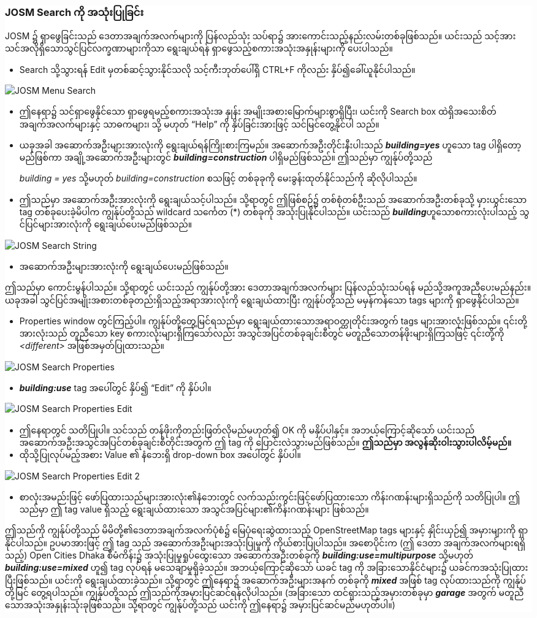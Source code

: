 ### JOSM Search ကို အသုံးပြုခြင်း
JOSM ၌ ရှာဖွေခြင်းသည် ဒေတာအချက်အလက်များကို ပြန်လည်သုံး သပ်ရာ၌ အားကောင်းသည့်နည်းလမ်းတစ်ခုဖြစ်သည်။ ယင်းသည် သင့်အား သင်အလိုရှိသောသွင်ပြင်လက္ခဏာများကိုသာ ရွေးချယ်ရန် ရှာဖွေသည့်စကားအသုံးအနှုန်းများကို ပေးပါသည်။ 

- Search သို့သွားရန် Edit မှတစ်ဆင့်သွားနိုင်သလို သင့်ကီးဘုတ်ပေါ်ရှိ CTRL+F ကိုလည်း နှိပ်၍ခေါ်ယူနိုင်ပါသည်။ 

![JOSM Menu Search][]

- ဤနေရာ၌ သင်ရှာဖွေနိုင်သော ရှာဖွေရမည့်စကားအသုံးအ နှုန်း အမျိုးအစားမြောက်များစွာရှိပြီး၊ ယင်းကို Search box ထဲရှိအသေးစိတ်အချက်အလက်များနှင့် သာဓကများ၊ သို့ မဟုတ် “Help” ကို နှိပ်ခြင်းအားဖြင့် သင်မြင်တွေ့နိုင်ပါ သည်။ 
- ယခုအခါ အဆောက်အဦးများအားလုံးကို ရွေးချယ်ရန်ကြိုးစားကြမည်။ အဆောက်အဦးတိုင်းနီးပါးသည် ***building=yes*** ဟူသော tag ပါရှိတော့မည်ဖြစ်ကာ အချို့အဆောက်အဦးများတွင် ***building=construction*** ပါရှိမည်ဖြစ်သည်။ ဤသည်မှာ ကျွန်ုပ်တို့သည် 

    *building = yes* သို့မဟုတ် *building=construction* စသဖြင့် တစ်ခုခုကို မေးခွန်းထုတ်နိုင်သည်ကို ဆိုလိုပါသည်။

- ဤသည်မှာ အဆောက်အဦးအားလုံးကို ရွေးချယ်သင့်ပါသည်။ သို့ရာတွင် ဤဖြစ်စဉ်၌ တစ်စုံတစ်ဦးသည် အဆောက်အဦးတစ်ခုသို့ မှားယွင်းသော tag တစ်ခုပေးခဲ့မိပါက ကျွန်ုပ်တို့သည် wildcard သင်္ကေတ (*) တစ်ခုကို အသုံးပြုနိုင်ပါသည်။ ယင်းသည် ***building***ဟူသောစကားလုံးပါသည့် သွင်ပြင်များအားလုံးကို ရွေးချယ်ပေးမည်ဖြစ်သည်။ 

![JOSM Search String][]

- အဆောက်အဦးများအားလုံးကို ရွေးချယ်ပေးမည်ဖြစ်သည်။

ဤသည်မှာ ကောင်းမွန်ပါသည်။ သို့ရာတွင် ယင်းသည် ကျွန်ုပ်တို့အား ဒေတာအချက်အလက်များ ပြန်လည်သုံးသပ်ရန် မည်သို့အကူအညီပေးမည်နည်း။ ယခုအခါ သွင်ပြင်အမျိုးအစားတစ်ခုတည်းရှိသည့်အရာအားလုံးကို ရွေးချယ်ထားပြီး ကျွန်ုပ်တို့သည် မမှန်ကန်သော tags များကို ရှာဖွေနိုင်ပါသည်။ 

- Properties window တွင်ကြည့်ပါ။ ကျွန်ုပ်တို့တွေ့မြင်ရသည်မှာ ရွေးချယ်ထားသောအရာဝတ္ထုတိုင်းအတွက် tags များအားလုံးဖြစ်သည်။ ၎င်းတို့အားလုံးသည် တူညီသော key စကားလုံးများရှိကြသော်လည်း အသွင်အပြင်တစ်ခုချင်းစီတွင် မတူညီသောတန်ဖိုးများရှိကြသဖြင့် ၎င်းတို့ကို *<different\>* အဖြစ်အမှတ်ပြုထားသည်။ 

![JOSM Search Properties][]

- ***building:use*** tag အပေါ်တွင် နှိပ်၍ “Edit” ကို နှိပ်ပါ။ 

![JOSM Search Properties Edit][]

- ဤနေရာတွင် သတိပြုပါ။ သင်သည် တန်ဖိုးကိုတည်းဖြတ်လိုမည်မဟုတ်၍ OK ကို မနှိပ်ပါနှင့်။ အဘယ့်ကြောင့်ဆိုသော် ယင်းသည် အဆောက်အဦးအသွင်အပြင်တစ်ခုချင်းစီတိုင်းအတွက် ဤ tag ကို ပြောင်းလဲသွားမည်ဖြစ်သည်။ **ဤသည်မှာ အလွန်ဆိုးဝါးသွားပါလိမ့်မည်။**
- ထိုသို့ပြုလုပ်မည့်အစား Value ၏ နံဘေးရှိ drop-down box အပေါ်တွင် နှိပ်ပါ။ 

![JOSM Search Properties Edit 2][]

- စာလုံးအမည်းဖြင့် ဖော်ပြထားသည်များအားလုံး၏နံဘေးတွင် လက်သည်းကွင်းဖြင့်ဖော်ပြထားသော ကိန်းဂဏန်းများရှိသည်ကို သတိပြုပါ။ ဤသည်မှာ ဤ tag value ရှိသည့် ရွေးချယ်ထားသော အသွင်အပြင်များ၏ကိန်းဂဏန်းများ ဖြစ်သည်။ 

ဤသည်ကို ကျွန်ုပ်တို့သည် မိမိတို့၏ဒေတာအချက်အလက်ပုံစံ၌ မြေပုံရေးဆွဲထားသည့် OpenStreetMap tags များနှင့် နှိုင်းယှဉ်၍ အမှားများကို ရှာနိုင်ပါသည်။ ဥပမာအားဖြင့် ဤ tag သည် အဆောက်အဦးများအသုံးပြုမှုကို ကိုယ်စားပြုပါသည်။ အစောပိုင်းက (ဤ ဒေတာ အချက်အလက်များရရှိသည့်) Open Cities Dhaka စီမံကိန်း၌ အသုံးပြုမှုရှုပ်ထွေးသော အဆောက်အဦးတစ်ခုကို ***building:use=multipurpose*** သို့မဟုတ် ***building:use=mixed*** ဟူ၍ tag လုပ်ရန် မသေချာမှုရှိခဲ့သည်။ အဘယ့်ကြောင့်ဆိုသော် ယခင် tag ကို အခြားသောနိုင်ငံများ၌ ယခင်ကအသုံးပြုထားပြီးဖြစ်သည်။ ယင်းကို ရွေးချယ်ထားခဲ့သည်။ သို့ရာတွင် ဤနေရာ၌ အဆောက်အဦးများအနက် တစ်ခုကို ***mixed*** အဖြစ် tag လုပ်ထားသည်ကို ကျွန်ုပ်တို့မြင် တွေ့ရပါသည်။ ကျွန်ုပ်တို့သည် ဤသည်ကိုအမှားပြင်ဆင်ရန်လိုပါသည်။ (အခြားသော ထင်ရှားသည့်အမှားတစ်ခုမှာ ***garage*** အတွက် မတူညီသောအသုံးအနှုန်းသုံးခုဖြစ်သည်။ သို့ရာတွင် ကျွန်ုပ်တို့သည် ယင်းကို ဤနေရာ၌ အမှားပြင်ဆင်မည်မဟုတ်ပါ။)


[Data Model POIs]: /images/coordination/reviewing_osm_data_image01.png
[Data Model Buildings]: /images/coordination/reviewing_osm_data_image02.png
[Dhaka Example in JOSM]: /images/coordination/reviewing_osm_data_image03.png
[Validation Tool]: /images/coordination/reviewing_osm_data_image04.png
[Validate Button]: /images/coordination/reviewing_osm_data_image05.png
[Validation Results]: /images/coordination/reviewing_osm_data_image06.png
[Validation Layer]: /images/coordination/reviewing_osm_data_image07.png
[Validation Zoom to Problem]: /images/coordination/reviewing_osm_data_image08.png
[Validation Selected Ways]: /images/coordination/reviewing_osm_data_image09.png
[Validation Crossing Ways]: /images/coordination/reviewing_osm_data_image10.png
[Validation Select Crossing Ways]: /images/coordination/reviewing_osm_data_image11.png
[JOSM Menu Search]: /images/coordination/reviewing_osm_data_image12.png
[JOSM Search String]: /images/coordination/reviewing_osm_data_image13.png
[JOSM Search Properties]: /images/coordination/reviewing_osm_data_image14.png
[JOSM Search Properties Edit]: /images/coordination/reviewing_osm_data_image15.png
[JOSM Search Properties Edit 2]: /images/coordination/reviewing_osm_data_image16.png
[QGIS Spatial Query]: /images/coordination/reviewing_osm_data_image17.png
[QGIS Map Image]: /images/coordination/reviewing_osm_data_image18.png
[QGIS Save Selection As]: /images/coordination/reviewing_osm_data_image19.png
[QGIS Map Image 2]: /images/coordination/reviewing_osm_data_image20.png
[QGIS Query Result]: /images/coordination/reviewing_osm_data_image21.png
[QGIS Map Image 3]: /images/coordination/reviewing_osm_data_image22.png